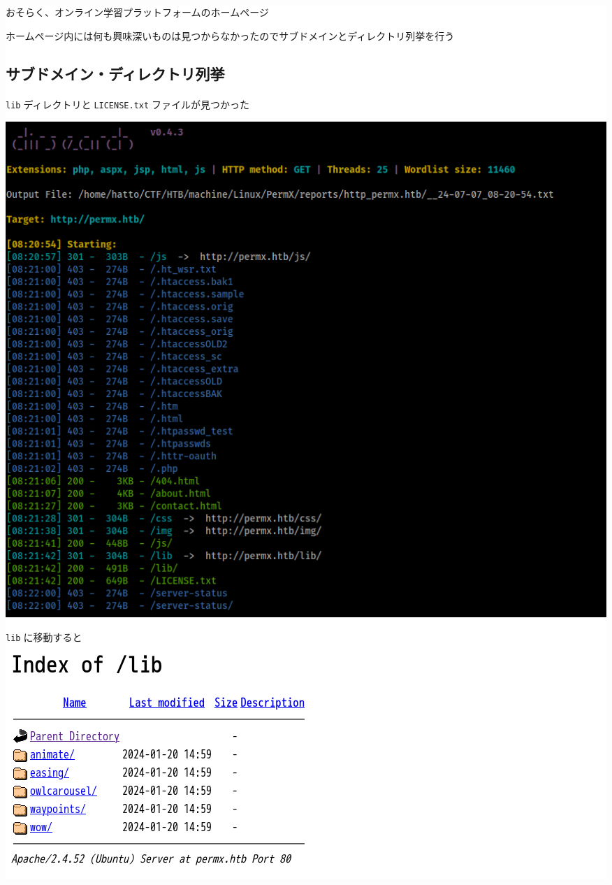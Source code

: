 おそらく、オンライン学習プラットフォームのホームページ

ホームページ内には何も興味深いものは見つからなかったのでサブドメインとディレクトリ列挙を行う

## サブドメイン・ディレクトリ列挙

`lib` ディレクトリと `LICENSE.txt` ファイルが見つかった

![](screenshot/image-20240707082539386.png)

`lib` に移動すると

![](screenshot/image-20240707083148444.png)